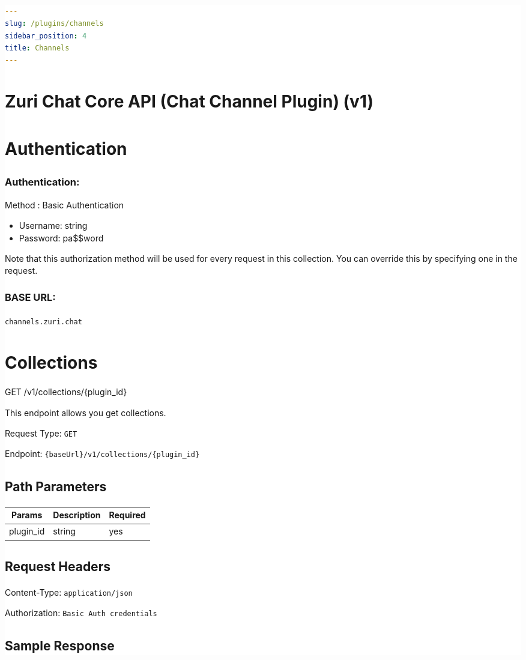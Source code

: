 ```yaml
---
slug: /plugins/channels
sidebar_position: 4
title: Channels
---
```


# Zuri Chat Core API (Chat Channel Plugin) (v1)

# Authentication

### Authentication:

Method : Basic Authentication

- Username: string
- Password: pa$$word

Note that this authorization method will be used for every request in this collection. You can override this by specifying one in the request.

### BASE URL:

```sh
channels.zuri.chat
```

# Collections

GET /v1/collections/{plugin_id}

This endpoint allows you get collections.

Request Type: `GET`

Endpoint: `{baseUrl}/v1/collections/{plugin_id}`

## Path Parameters

| Params    | Description | Required |
| --------- | ----------- | -------- |
| plugin_id | string      | yes      |

## Request Headers

Content-Type: `application/json`

Authorization: `Basic Auth credentials`

## Sample Response
